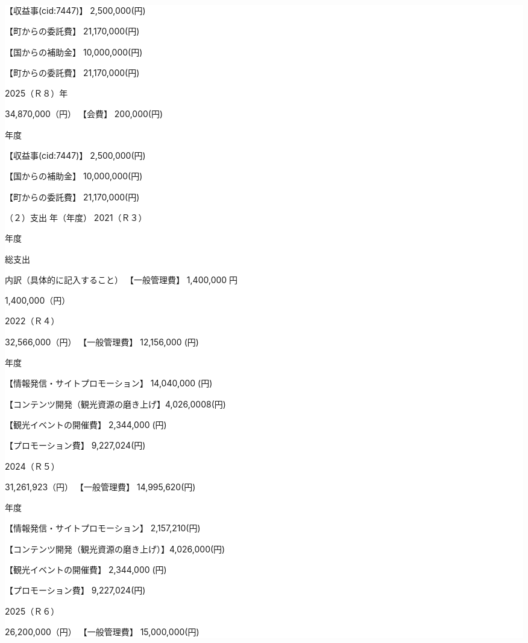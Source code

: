 【収益事(cid:7447)】                          2,500,000(円)

【町からの委託費】                  21,170,000(円)

【国からの補助金】                   10,000,000(円)

【町からの委託費】                   21,170,000(円)

2025（Ｒ８）年

34,870,000（円）  【会費】                               200,000(円)

年度

【収益事(cid:7447)】                          2,500,000(円)

【国からの補助金】                   10,000,000(円)

【町からの委託費】                   21,170,000(円)

（２）支出
年（年度）
2021（Ｒ３）

年度

総支出

内訳（具体的に記入すること）
【一般管理費】                                                    1,400,000  円

1,400,000（円）

2022（Ｒ４）

32,566,000（円）               【一般管理費】                       12,156,000 (円)

年度

【情報発信・サイトプロモーション】   14,040,000 (円)

【コンテンツ開発（観光資源の磨き上げ】4,026,0008(円)

【観光イベントの開催費】              2,344,000 (円)

【プロモーション費】                   9,227,024(円)

2024（Ｒ５）

31,261,923（円）  【一般管理費】                        14,995,620(円)

年度

【情報発信・サイトプロモーション】     2,157,210(円)

【コンテンツ開発（観光資源の磨き上げ）】4,026,000(円)

【観光イベントの開催費】              2,344,000 (円)

【プロモーション費】                  9,227,024(円)

2025（Ｒ６）

26,200,000（円）  【一般管理費】                        15,000,000(円)
